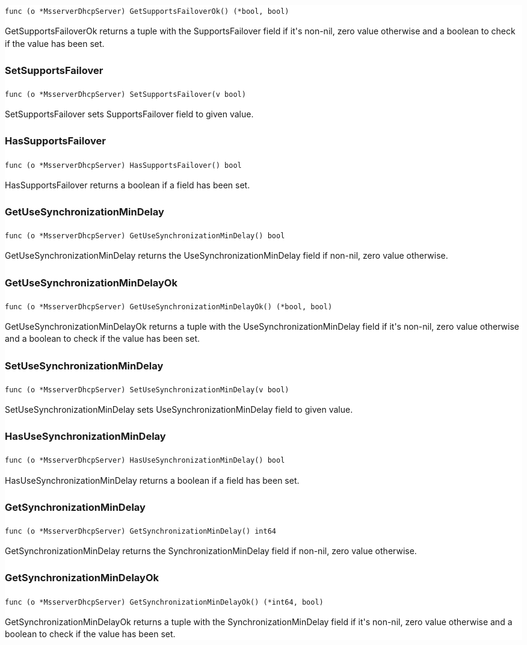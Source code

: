 `func (o *MsserverDhcpServer) GetSupportsFailoverOk() (*bool, bool)`

GetSupportsFailoverOk returns a tuple with the SupportsFailover field if it's non-nil, zero value otherwise
and a boolean to check if the value has been set.

### SetSupportsFailover

`func (o *MsserverDhcpServer) SetSupportsFailover(v bool)`

SetSupportsFailover sets SupportsFailover field to given value.

### HasSupportsFailover

`func (o *MsserverDhcpServer) HasSupportsFailover() bool`

HasSupportsFailover returns a boolean if a field has been set.

### GetUseSynchronizationMinDelay

`func (o *MsserverDhcpServer) GetUseSynchronizationMinDelay() bool`

GetUseSynchronizationMinDelay returns the UseSynchronizationMinDelay field if non-nil, zero value otherwise.

### GetUseSynchronizationMinDelayOk

`func (o *MsserverDhcpServer) GetUseSynchronizationMinDelayOk() (*bool, bool)`

GetUseSynchronizationMinDelayOk returns a tuple with the UseSynchronizationMinDelay field if it's non-nil, zero value otherwise
and a boolean to check if the value has been set.

### SetUseSynchronizationMinDelay

`func (o *MsserverDhcpServer) SetUseSynchronizationMinDelay(v bool)`

SetUseSynchronizationMinDelay sets UseSynchronizationMinDelay field to given value.

### HasUseSynchronizationMinDelay

`func (o *MsserverDhcpServer) HasUseSynchronizationMinDelay() bool`

HasUseSynchronizationMinDelay returns a boolean if a field has been set.

### GetSynchronizationMinDelay

`func (o *MsserverDhcpServer) GetSynchronizationMinDelay() int64`

GetSynchronizationMinDelay returns the SynchronizationMinDelay field if non-nil, zero value otherwise.

### GetSynchronizationMinDelayOk

`func (o *MsserverDhcpServer) GetSynchronizationMinDelayOk() (*int64, bool)`

GetSynchronizationMinDelayOk returns a tuple with the SynchronizationMinDelay field if it's non-nil, zero value otherwise
and a boolean to check if the value has been set.
